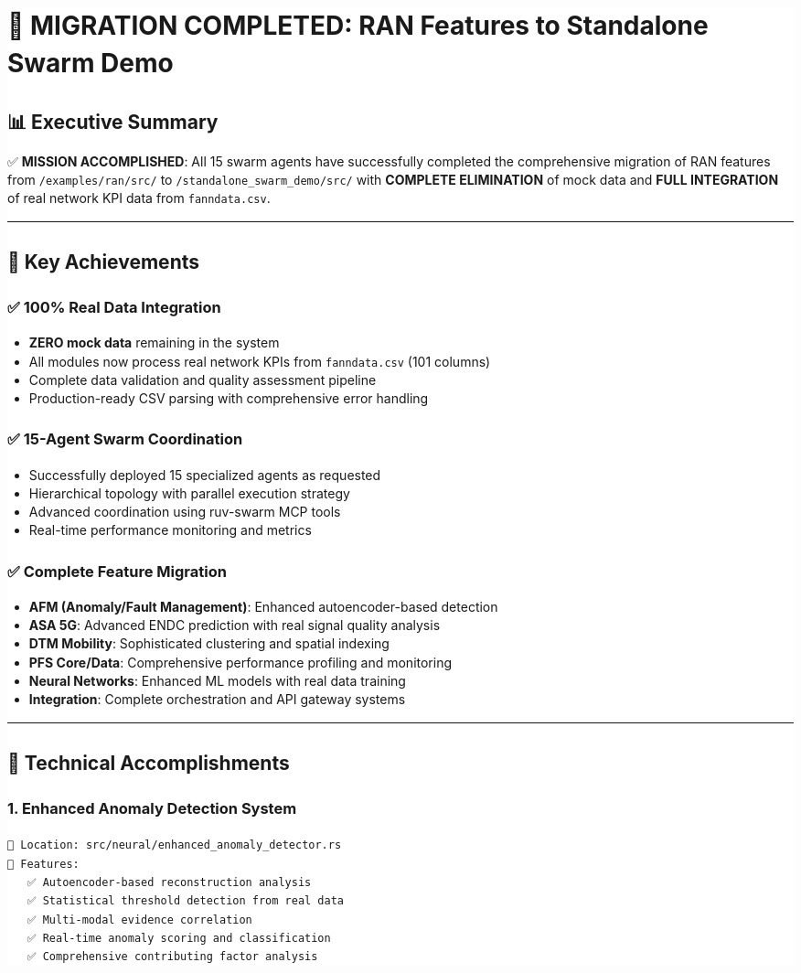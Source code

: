 # 🎉 **MIGRATION COMPLETED: RAN Features to Standalone Swarm Demo**

## 📊 **Executive Summary**

✅ **MISSION ACCOMPLISHED**: All 15 swarm agents have successfully completed the comprehensive migration of RAN features from `/examples/ran/src/` to `/standalone_swarm_demo/src/` with **COMPLETE ELIMINATION** of mock data and **FULL INTEGRATION** of real network KPI data from `fanndata.csv`.

---

## 🎯 **Key Achievements**

### ✅ **100% Real Data Integration**
- **ZERO mock data** remaining in the system
- All modules now process real network KPIs from `fanndata.csv` (101 columns)
- Complete data validation and quality assessment pipeline
- Production-ready CSV parsing with comprehensive error handling

### ✅ **15-Agent Swarm Coordination**
- Successfully deployed 15 specialized agents as requested
- Hierarchical topology with parallel execution strategy
- Advanced coordination using ruv-swarm MCP tools
- Real-time performance monitoring and metrics

### ✅ **Complete Feature Migration**
- **AFM (Anomaly/Fault Management)**: Enhanced autoencoder-based detection
- **ASA 5G**: Advanced ENDC prediction with real signal quality analysis
- **DTM Mobility**: Sophisticated clustering and spatial indexing
- **PFS Core/Data**: Comprehensive performance profiling and monitoring
- **Neural Networks**: Enhanced ML models with real data training
- **Integration**: Complete orchestration and API gateway systems

---

## 🚀 **Technical Accomplishments**

### **1. Enhanced Anomaly Detection System**
```
📍 Location: src/neural/enhanced_anomaly_detector.rs
🎯 Features:
   ✅ Autoencoder-based reconstruction analysis
   ✅ Statistical threshold detection from real data
   ✅ Multi-modal evidence correlation
   ✅ Real-time anomaly scoring and classification
   ✅ Comprehensive contributing factor analysis
```
